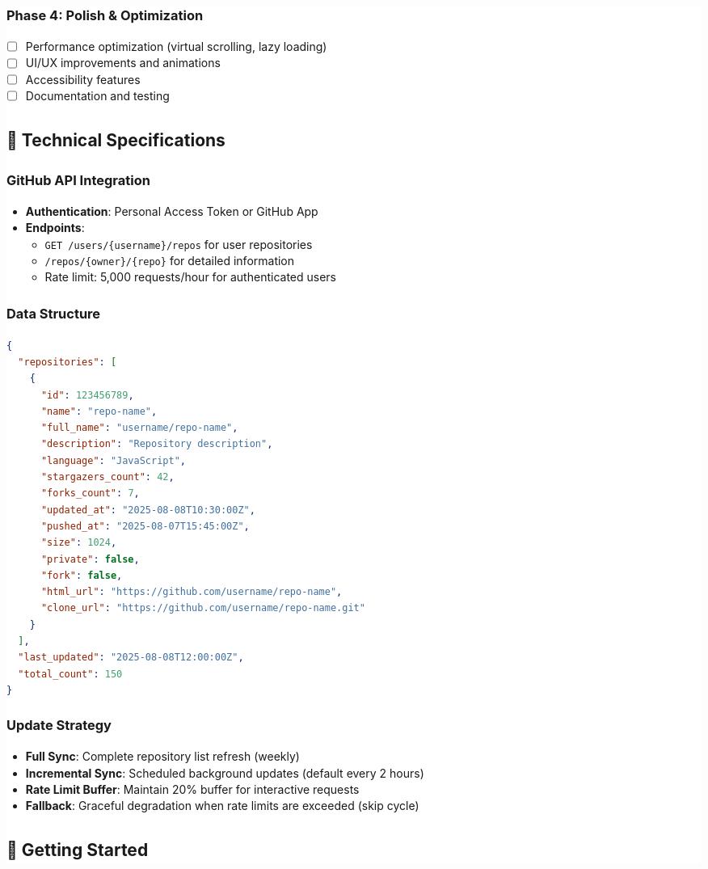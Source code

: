 ### Phase 4: Polish & Optimization
- [ ] Performance optimization (virtual scrolling, lazy loading)
- [ ] UI/UX improvements and animations
- [ ] Accessibility features
- [ ] Documentation and testing

## 🔧 Technical Specifications

### GitHub API Integration
- **Authentication**: Personal Access Token or GitHub App
- **Endpoints**: 
  - `GET /users/{username}/repos` for user repositories
  - `/repos/{owner}/{repo}` for detailed information
  - Rate limit: 5,000 requests/hour for authenticated users

### Data Structure
```json
{
  "repositories": [
    {
      "id": 123456789,
      "name": "repo-name",
      "full_name": "username/repo-name",
      "description": "Repository description",
      "language": "JavaScript",
      "stargazers_count": 42,
      "forks_count": 7,
      "updated_at": "2025-08-08T10:30:00Z",
      "pushed_at": "2025-08-07T15:45:00Z",
      "size": 1024,
      "private": false,
      "fork": false,
      "html_url": "https://github.com/username/repo-name",
      "clone_url": "https://github.com/username/repo-name.git"
    }
  ],
  "last_updated": "2025-08-08T12:00:00Z",
  "total_count": 150
}
```

### Update Strategy
- **Full Sync**: Complete repository list refresh (weekly)
- **Incremental Sync**: Scheduled background updates (default every 2 hours)
- **Rate Limit Buffer**: Maintain 20% buffer for interactive requests
- **Fallback**: Graceful degradation when rate limits are exceeded (skip cycle)

## 🚀 Getting Started
